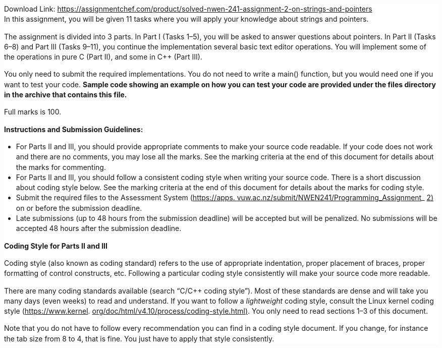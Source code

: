 Download Link: https://assignmentchef.com/product/solved-nwen-241-assignment-2-on-strings-and-pointers
<br>
In this assignment, you will be given 11 tasks where you will apply your knowledge about strings and pointers.

The assignment is divided into 3 parts. In Part I (Tasks 1–5), you will be asked to answer questions about pointers. In Part II (Tasks 6–8) and Part III (Tasks 9–11), you continue the implementation several basic text editor operations. You will implement some of the operations in pure C (Part II), and some in C++ (Part III).

You only need to submit the required implementations. You do not need to write a main() function, but you would need one if you want to test your code. <strong>Sample code showing an example on how you can test your code are provided under the files directory in the archive that contains this file.</strong>

Full marks is 100.

<strong>Instructions and Submission Guidelines:</strong>

<ul>

 <li>For Parts II and III, you should provide appropriate comments to make your source code readable. If your code does not work and there are no comments, you may lose all the marks. See the marking criteria at the end of this document for details about the marks for commenting.</li>

 <li>For Parts II and III, you should follow a consistent coding style when writing your source code. There is a short discussion about coding style below. See the marking criteria at the end of this document for details about the marks for coding style.</li>

 <li>Submit the required files to the Assessment System (<a href="https://apps.ecs.vuw.ac.nz/submit/NWEN241/Programming_Assignment_2">https://apps. </a><a href="https://apps.ecs.vuw.ac.nz/submit/NWEN241/Programming_Assignment_2">vuw.ac.nz/submit/NWEN241/Programming_Assignment</a>_ <a href="https://apps.ecs.vuw.ac.nz/submit/NWEN241/Programming_Assignment_2">2</a><a href="https://apps.ecs.vuw.ac.nz/submit/NWEN241/Programming_Assignment_2">)</a> on or before the submission deadline.</li>

 <li>Late submissions (up to 48 hours from the submission deadline) will be accepted but will be penalized. No submissions will be accepted 48 hours after the submission deadline.</li>

</ul>

<strong>Coding Style for Parts II and III</strong>

Coding style (also known as coding standard) refers to the use of appropriate indentation, proper placement of braces, proper formatting of control constructs, etc. Following a particular coding style consistently will make your source code more readable.

There are many coding standards available (search “C/C++ coding style”). Most of these standards are dense and will take you many days (even weeks) to read and understand. If you want to follow a <em>lightweight </em>coding style, consult the Linux kernel coding style (<a href="https://www.kernel.org/doc/html/v4.10/process/coding-style.html">https://www.kernel. </a><a href="https://www.kernel.org/doc/html/v4.10/process/coding-style.html">org/doc/html/v4.10/process/coding-style.html</a><a href="https://www.kernel.org/doc/html/v4.10/process/coding-style.html">)</a>. You only need to read sections 1–3 of this document.

Note that you do not have to follow every recommendation you can find in a coding style document. If you change, for instance the tab size from 8 to 4, that is fine. You just have to apply that style consistently.
